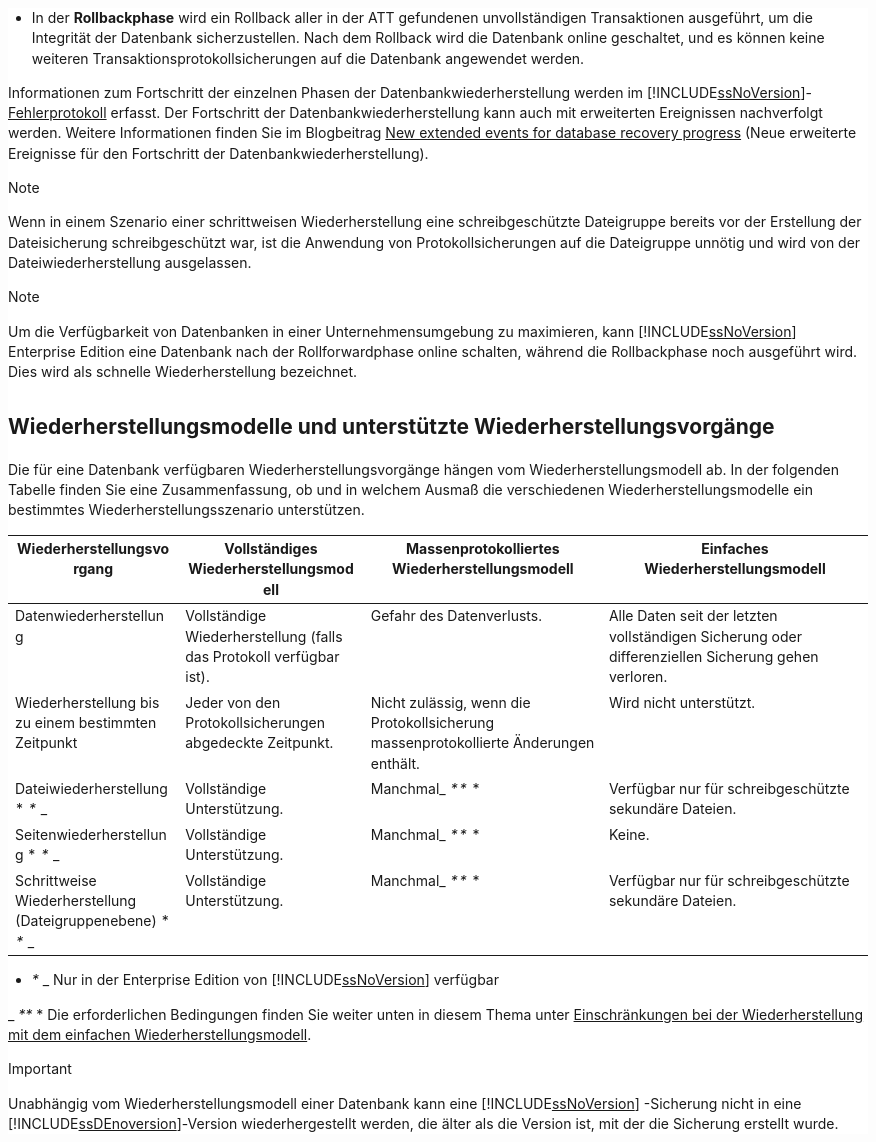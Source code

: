 -   In der **Rollbackphase** wird ein Rollback aller in der ATT gefundenen unvollständigen Transaktionen ausgeführt, um die Integrität der Datenbank sicherzustellen. Nach dem Rollback wird die Datenbank online geschaltet, und es können keine weiteren Transaktionsprotokollsicherungen auf die Datenbank angewendet werden.

Informationen zum Fortschritt der einzelnen Phasen der Datenbankwiederherstellung werden im [!INCLUDE[ssNoVersion](../../includes/ssnoversion-md.md)]-[Fehlerprotokoll](../../tools/configuration-manager/viewing-the-sql-server-error-log.md) erfasst. Der Fortschritt der Datenbankwiederherstellung kann auch mit erweiterten Ereignissen nachverfolgt werden. Weitere Informationen finden Sie im Blogbeitrag [New extended events for database recovery progress](/archive/blogs/sql_server_team/new-extended-events-for-database-recovery-progress) (Neue erweiterte Ereignisse für den Fortschritt der Datenbankwiederherstellung).

> [!NOTE]
> Wenn in einem Szenario einer schrittweisen Wiederherstellung eine schreibgeschützte Dateigruppe bereits vor der Erstellung der Dateisicherung schreibgeschützt war, ist die Anwendung von Protokollsicherungen auf die Dateigruppe unnötig und wird von der Dateiwiederherstellung ausgelassen. 

<a name="FastRecovery"></a>
> [!NOTE]
> Um die Verfügbarkeit von Datenbanken in einer Unternehmensumgebung zu maximieren, kann [!INCLUDE[ssNoVersion](../../includes/ssnoversion-md.md)] Enterprise Edition eine Datenbank nach der Rollforwardphase online schalten, während die Rollbackphase noch ausgeführt wird. Dies wird als schnelle Wiederherstellung bezeichnet.

##  <a name="recovery-models-and-supported-restore-operations"></a><a name="RMsAndSupportedRestoreOps"></a> Wiederherstellungsmodelle und unterstützte Wiederherstellungsvorgänge  
 Die für eine Datenbank verfügbaren Wiederherstellungsvorgänge hängen vom Wiederherstellungsmodell ab. In der folgenden Tabelle finden Sie eine Zusammenfassung, ob und in welchem Ausmaß die verschiedenen Wiederherstellungsmodelle ein bestimmtes Wiederherstellungsszenario unterstützen.  
  
|Wiederherstellungsvorgang|Vollständiges Wiederherstellungsmodell|Massenprotokolliertes Wiederherstellungsmodell|Einfaches Wiederherstellungsmodell|  
|-----------------------|-------------------------|---------------------------------|---------------------------|  
|Datenwiederherstellung|Vollständige Wiederherstellung (falls das Protokoll verfügbar ist).|Gefahr des Datenverlusts.|Alle Daten seit der letzten vollständigen Sicherung oder differenziellen Sicherung gehen verloren.|  
|Wiederherstellung bis zu einem bestimmten Zeitpunkt|Jeder von den Protokollsicherungen abgedeckte Zeitpunkt.|Nicht zulässig, wenn die Protokollsicherung massenprotokollierte Änderungen enthält.|Wird nicht unterstützt.|  
|Dateiwiederherstellung * *\** _|Vollständige Unterstützung.|Manchmal_ *\*\** *|Verfügbar nur für schreibgeschützte sekundäre Dateien.|  
|Seitenwiederherstellung * *\** _|Vollständige Unterstützung.|Manchmal_ *\*\** *|Keine.|  
|Schrittweise Wiederherstellung (Dateigruppenebene) * *\** _|Vollständige Unterstützung.|Manchmal_ *\*\** *|Verfügbar nur für schreibgeschützte sekundäre Dateien.|  
  
 * *\** _ Nur in der Enterprise Edition von [!INCLUDE[ssNoVersion](../../includes/ssnoversion-md.md)] verfügbar  
  
 _ *\*\** * Die erforderlichen Bedingungen finden Sie weiter unten in diesem Thema unter [Einschränkungen bei der Wiederherstellung mit dem einfachen Wiederherstellungsmodell](#RMsimpleScenarios).  
  
> [!IMPORTANT]  
> Unabhängig vom Wiederherstellungsmodell einer Datenbank kann eine [!INCLUDE[ssNoVersion](../../includes/ssnoversion-md.md)] -Sicherung nicht in eine [!INCLUDE[ssDEnoversion](../../includes/ssdenoversion-md.md)]-Version wiederhergestellt werden, die älter als die Version ist, mit der die Sicherung erstellt wurde.  
  